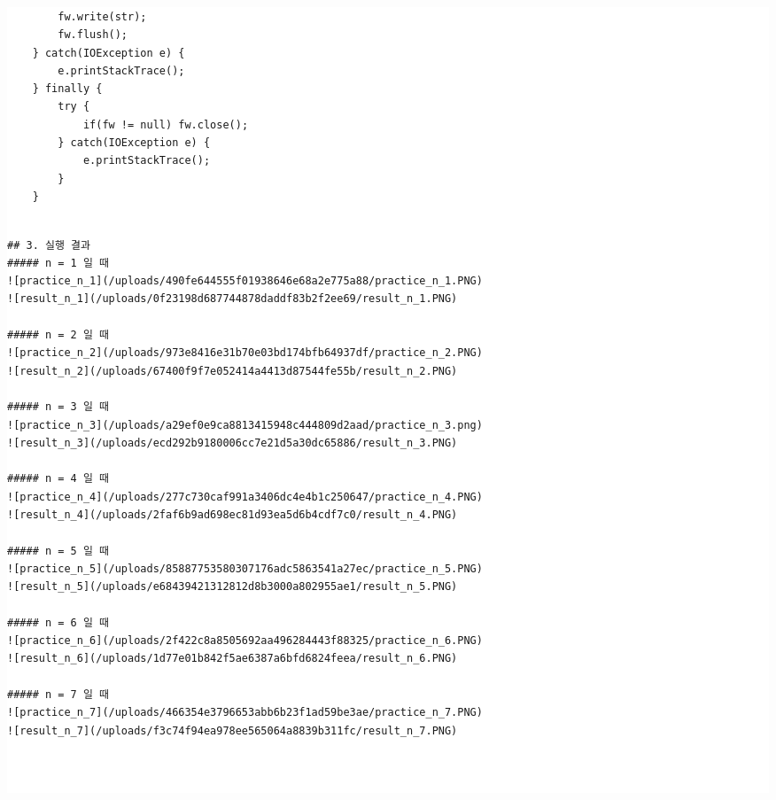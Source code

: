 			fw.write(str);    				
			fw.flush();	    															
		} catch(IOException e) {    
			e.printStackTrace();    						
		} finally {    
			try {    
				if(fw != null) fw.close();    
			} catch(IOException e) {    				
				e.printStackTrace();    					
			}    
		}    
```    

## 3. 실행 결과    
##### n = 1 일 때  
![practice_n_1](/uploads/490fe644555f01938646e68a2e775a88/practice_n_1.PNG)    
![result_n_1](/uploads/0f23198d687744878daddf83b2f2ee69/result_n_1.PNG)    

##### n = 2 일 때  
![practice_n_2](/uploads/973e8416e31b70e03bd174bfb64937df/practice_n_2.PNG)  
![result_n_2](/uploads/67400f9f7e052414a4413d87544fe55b/result_n_2.PNG)  

##### n = 3 일 때   
![practice_n_3](/uploads/a29ef0e9ca8813415948c444809d2aad/practice_n_3.png)   
![result_n_3](/uploads/ecd292b9180006cc7e21d5a30dc65886/result_n_3.PNG)   

##### n = 4 일 때   
![practice_n_4](/uploads/277c730caf991a3406dc4e4b1c250647/practice_n_4.PNG)   
![result_n_4](/uploads/2faf6b9ad698ec81d93ea5d6b4cdf7c0/result_n_4.PNG)    

##### n = 5 일 때   
![practice_n_5](/uploads/85887753580307176adc5863541a27ec/practice_n_5.PNG)   
![result_n_5](/uploads/e68439421312812d8b3000a802955ae1/result_n_5.PNG)     

##### n = 6 일 때   
![practice_n_6](/uploads/2f422c8a8505692aa496284443f88325/practice_n_6.PNG)   
![result_n_6](/uploads/1d77e01b842f5ae6387a6bfd6824feea/result_n_6.PNG)   

##### n = 7 일 때   
![practice_n_7](/uploads/466354e3796653abb6b23f1ad59be3ae/practice_n_7.PNG)   
![result_n_7](/uploads/f3c74f94ea978ee565064a8839b311fc/result_n_7.PNG)    



